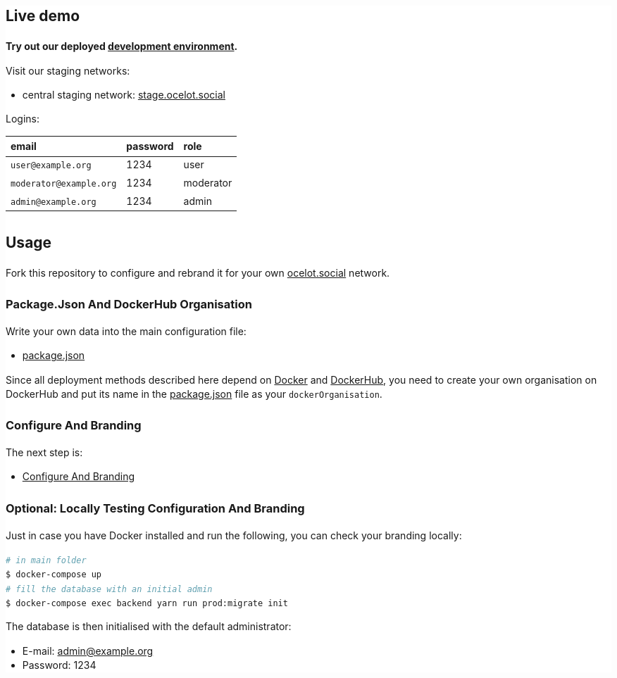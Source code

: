 
## Live demo

__Try out our deployed [development environment](https://stage.ocelot.social).__

Visit our staging networks:

- central staging network: [stage.ocelot.social](https://stage.ocelot.social)


Logins:

| email | password | role |
| :--- | :--- | :--- |
| `user@example.org` | 1234 | user |
| `moderator@example.org` | 1234 | moderator |
| `admin@example.org` | 1234 | admin |

## Usage

Fork this repository to configure and rebrand it for your own [ocelot.social](https://github.com/Ocelot-Social-Community/Ocelot-Social) network.

### Package.Json And DockerHub Organisation

Write your own data into the main configuration file:

- [package.json](/package.json)

Since all deployment methods described here depend on [Docker](https://docker.com) and [DockerHub](https://hub.docker.com), you need to create your own organisation on DockerHub and put its name in the [package.json](/package.json) file as your `dockerOrganisation`.

### Configure And Branding

The next step is:

- [Configure And Branding](/branding/README.md)

### Optional: Locally Testing Configuration And Branding

Just in case you have Docker installed and run the following, you can check your branding locally:

```bash
# in main folder
$ docker-compose up
# fill the database with an initial admin
$ docker-compose exec backend yarn run prod:migrate init
```

The database is then initialised with the default administrator:

- E-mail: admin@example.org
- Password: 1234

